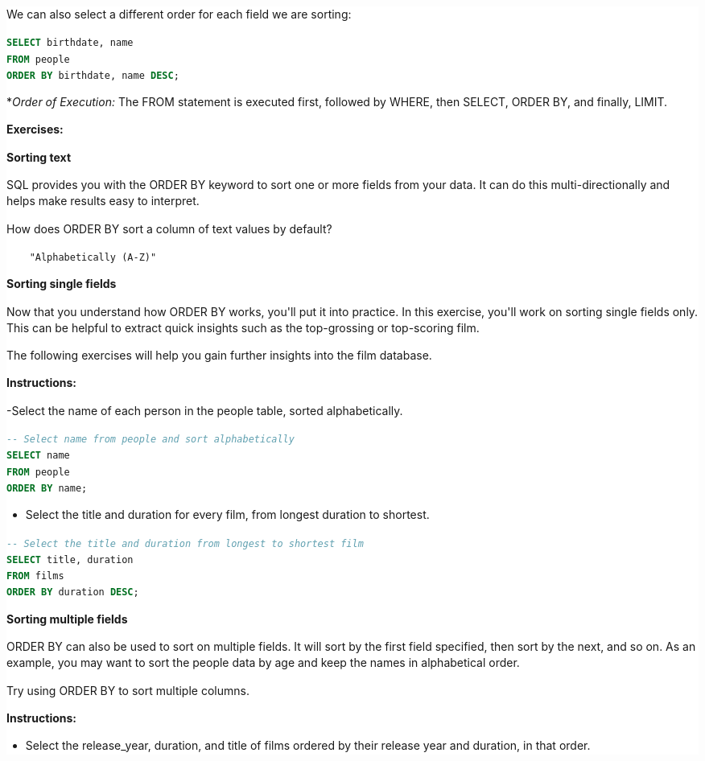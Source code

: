 We can also select a different order for each field we are sorting:
```sql
SELECT birthdate, name
FROM people
ORDER BY birthdate, name DESC; 
```

**Order of Execution:*
The FROM statement is executed first, followed by WHERE, then SELECT, ORDER BY, and finally, LIMIT.

**Exercises:**

**Sorting text**

SQL provides you with the ORDER BY keyword to sort one or more fields from your data. It can do this multi-directionally and helps make results easy to interpret.

How does ORDER BY sort a column of text values by default?

        "Alphabetically (A-Z)"

**Sorting single fields**

Now that you understand how ORDER BY works, you'll put it into practice. In this exercise, you'll work on sorting single fields only. This can be helpful to extract quick insights such as the top-grossing or top-scoring film.

The following exercises will help you gain further insights into the film database.

**Instructions:**

-Select the name of each person in the people table, sorted alphabetically.

```sql
-- Select name from people and sort alphabetically
SELECT name
FROM people
ORDER BY name;
```

- Select the title and duration for every film, from longest duration to shortest.

```sql
-- Select the title and duration from longest to shortest film
SELECT title, duration
FROM films
ORDER BY duration DESC;
```

**Sorting multiple fields**

ORDER BY can also be used to sort on multiple fields. It will sort by the first field specified, then sort by the next, and so on. As an example, you may want to sort the people data by age and keep the names in alphabetical order.

Try using ORDER BY to sort multiple columns.

**Instructions:**

- Select the release_year, duration, and title of films ordered by their release year and duration, in that order.
